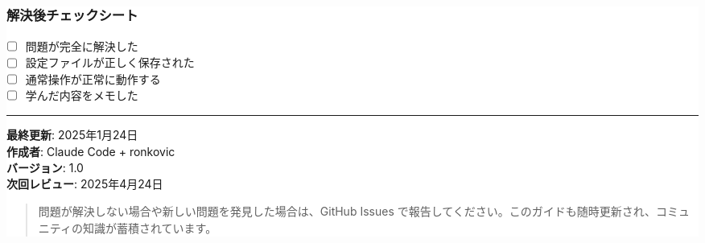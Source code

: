 ### 解決後チェックシート

- [ ] 問題が完全に解決した
- [ ] 設定ファイルが正しく保存された
- [ ] 通常操作が正常に動作する
- [ ] 学んだ内容をメモした

---

**最終更新**: 2025年1月24日  
**作成者**: Claude Code + ronkovic  
**バージョン**: 1.0  
**次回レビュー**: 2025年4月24日

> 問題が解決しない場合や新しい問題を発見した場合は、GitHub Issues で報告してください。このガイドも随時更新され、コミュニティの知識が蓄積されています。